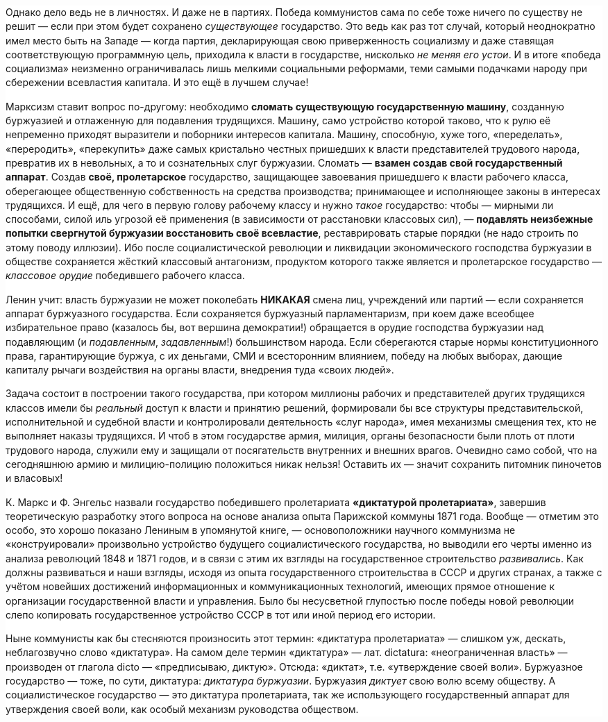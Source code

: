Однако дело ведь не в личностях. И даже не в партиях. Победа коммунистов сама по себе тоже ничего по существу не решит — если при этом будет сохранено *существующее* государство. Это ведь как раз тот случай, который неоднократно имел место быть на Западе — когда партия, декларирующая свою приверженность социализму и даже ставящая соответствующую программную цель, приходила к власти в государстве, нисколько *не меняя его устои*. И в итоге «победа социализма» неизменно ограничивалась лишь мелкими социальными реформами, теми самыми подачками народу при сбережении всевластия капитала. И это ещё в лучшем случае!

Марксизм ставит вопрос по-другому: необходимо **сломать существующую государственную машину**, созданную буржуазией и отлаженную для подавления трудящихся. Машину, само устройство которой таково, что к рулю её непременно приходят выразители и поборники интересов капитала. Машину, способную, хуже того, «переделать», «переродить», «перекупить» даже самых кристально честных пришедших к власти представителей трудового народа, превратив их в невольных, а то и сознательных слуг буржуазии. Сломать — **взамен создав свой государственный аппарат**. Создав **своё, пролетарское** государство, защищающее завоевания пришедшего к власти рабочего класса, оберегающее общественную собственность на средства производства; принимающее и исполняющее законы в интересах трудящихся. И ещё, для чего в первую голову рабочему классу и нужно *такое* государство: чтобы — мирными ли способами, силой иль угрозой её применения (в зависимости от расстановки классовых сил), — **подавлять неизбежные попытки свергнутой буржуазии восстановить своё всевластие**, реставрировать старые порядки (не надо строить по этому поводу иллюзии). Ибо после социалистической революции и ликвидации экономического господства буржуазии в обществе сохраняется жёсткий классовый антагонизм, продуктом которого также является и пролетарское государство — *классовое орудие* победившего рабочего класса.

Ленин учит: власть буржуазии не может поколебать **НИКАКАЯ** смена лиц, учреждений или партий — если сохраняется аппарат буржуазного государства. Если сохраняется буржуазный парламентаризм, при коем даже всеобщее избирательное право (казалось бы, вот вершина демократии!) обращается в орудие господства буржуазии над подавляющим (и *подавленным*, *задавленным*!) большинством народа. Если сберегаются старые нормы конституционного права, гарантирующие буржуа, с их деньгами, СМИ и всесторонним влиянием, победу на любых выборах, дающие капиталу рычаги воздействия на органы власти, внедрения туда «своих людей».

Задача состоит в построении такого государства, при котором миллионы рабочих и представителей других трудящихся классов имели бы *реальный* доступ к власти и принятию решений, формировали бы все структуры представительской, исполнительной и судебной власти и контролировали деятельность «слуг народа», имея механизмы смещения тех, кто не выполняет наказы трудящихся. И чтоб в этом государстве армия, милиция, органы безопасности были плоть от плоти трудового народа, служили ему и защищали от посягательств внутренних и внешних врагов. Очевидно само собой, что на сегодняшнюю армию и милицию-полицию положиться никак нельзя! Оставить их — значит сохранить питомник пиночетов и власовых!

К. Маркс и Ф. Энгельс назвали государство победившего пролетариата **«диктатурой пролетариата»**, завершив теоретическую разработку этого вопроса на основе анализа опыта Парижской коммуны 1871 года. Вообще — отметим это особо, это хорошо показано Лениным в упомянутой книге, — основоположники научного коммунизма не «конструировали» произвольно устройство будущего социалистического государства, но выводили его черты именно из анализа революций 1848 и 1871 годов, и в связи с этим их взгляды на государственное строительство *развивались*. Как должны развиваться и наши взгляды, исходя из опыта государственного строительства в СССР и других странах, а также с учётом новейших достижений информационных и коммуникационных технологий, имеющих прямое отношение к организации государственной власти и управления. Было бы несусветной глупостью после победы новой революции слепо копировать государственное устройство СССР в тот или иной период его истории.

Ныне коммунисты как бы стесняются произносить этот термин: «диктатура пролетариата» — слишком уж, дескать, неблагозвучно слово «диктатура». На самом деле термин «диктатура» — лат. dictatura: «неограниченная власть» — производен от глагола dicto — «предписываю, диктую». Отсюда: «диктат», т.е. «утверждение своей воли». Буржуазное государство — тоже, по сути, диктатура: *диктатура буржуазии*. Буржуазия *диктует* свою волю всему обществу. А социалистическое государство — это диктатура пролетариата, так же использующего государственный аппарат для утверждения своей воли, как особый механизм руководства обществом.
